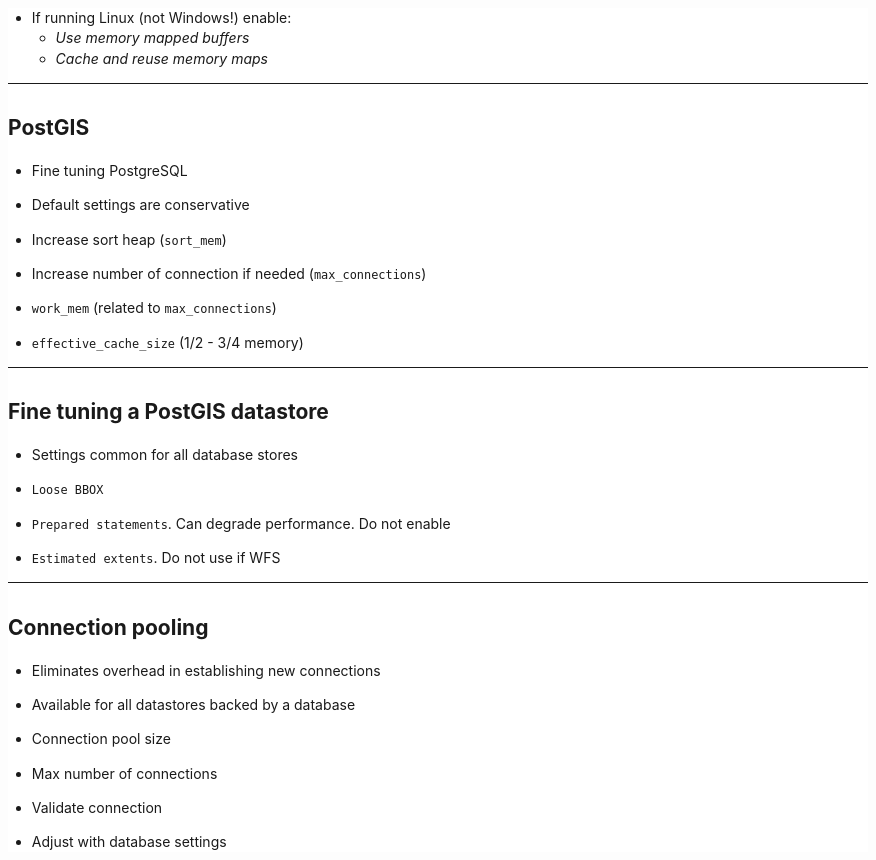 - If running Linux (not Windows!) enable:
	- *Use memory mapped buffers*  
	- *Cache and reuse memory maps* 

---

PostGIS
--------

- Fine tuning PostgreSQL

- Default settings are conservative

- Increase sort heap (``sort_mem``)

- Increase number of connection if needed (``max_connections``)

- ``work_mem`` (related to ``max_connections``)

- ``effective_cache_size`` (1/2 - 3/4 memory)

---

Fine tuning a PostGIS datastore
----------------------------------

- Settings common for all database stores

- ``Loose BBOX``

- ``Prepared statements``. Can degrade performance. Do not enable

- ``Estimated extents``. Do not use if WFS


---


Connection pooling
-------------------

- Eliminates overhead in establishing new connections

- Available for all datastores backed by a database

- Connection pool size

- Max number of connections

- Validate connection

- Adjust with database settings



